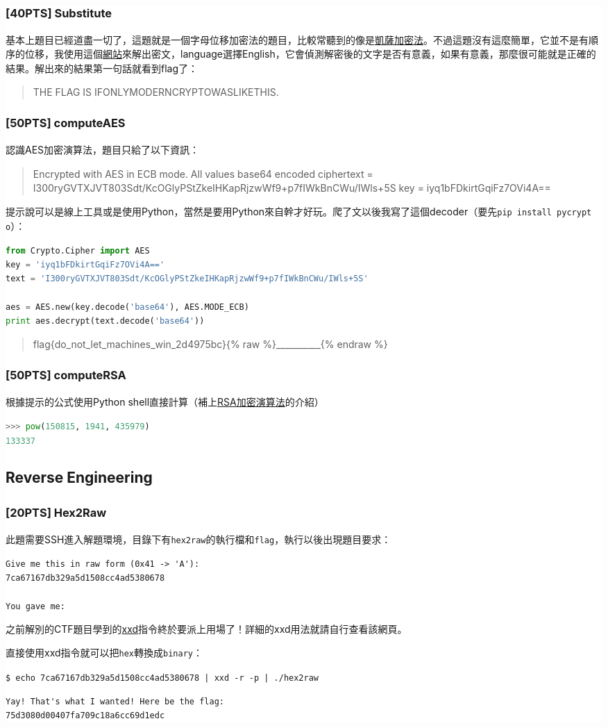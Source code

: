 ### [40PTS] Substitute
基本上題目已經道盡一切了，這題就是一個字母位移加密法的題目，比較常聽到的像是[凱薩加密法](https://en.wikipedia.org/wiki/Caesar_cipher)。不過這題沒有這麼簡單，它並不是有順序的位移，我使用這個[網站](https://www.guballa.de/substitution-solver)來解出密文，language選擇English，它會偵測解密後的文字是否有意義，如果有意義，那麼很可能就是正確的結果。解出來的結果第一句話就看到flag了：
> THE FLAG IS IFONLYMODERNCRYPTOWASLIKETHIS.

### [50PTS] computeAES
認識AES加密演算法，題目只給了以下資訊：
> Encrypted with AES in ECB mode. All values base64 encoded
> ciphertext = I300ryGVTXJVT803Sdt/KcOGlyPStZkeIHKapRjzwWf9+p7fIWkBnCWu/IWls+5S
> key = iyq1bFDkirtGqiFz7OVi4A==

提示說可以是線上工具或是使用Python，當然是要用Python來自幹才好玩。爬了文以後我寫了這個decoder（要先`pip install pycrypto`）：
```python
from Crypto.Cipher import AES
key = 'iyq1bFDkirtGqiFz7OVi4A=='
text = 'I300ryGVTXJVT803Sdt/KcOGlyPStZkeIHKapRjzwWf9+p7fIWkBnCWu/IWls+5S'

aes = AES.new(key.decode('base64'), AES.MODE_ECB)
print aes.decrypt(text.decode('base64'))
```
> flag{do_not_let_machines_win_2d4975bc}{% raw %}__________{% endraw %}

### [50PTS] computeRSA
根據提示的公式使用Python shell直接計算（補上[RSA加密演算法](https://zh.wikipedia.org/wiki/RSA%E5%8A%A0%E5%AF%86%E6%BC%94%E7%AE%97%E6%B3%95)的介紹）
```python
>>> pow(150815, 1941, 435979)
133337
```

## Reverse Engineering
### [20PTS] Hex2Raw
此題需要SSH進入解題環境，目錄下有`hex2raw`的執行檔和`flag`，執行以後出現題目要求：
```
Give me this in raw form (0x41 -> 'A'):
7ca67167db329a5d1508cc4ad5380678

You gave me:

```
之前解別的CTF題目學到的[xxd](http://linuxcommand.org/man_pages/xxd1.html)指令終於要派上用場了！詳細的xxd用法就請自行查看該網頁。

直接使用xxd指令就可以把`hex`轉換成`binary`：
```
$ echo 7ca67167db329a5d1508cc4ad5380678 | xxd -r -p | ./hex2raw
```

```
Yay! That's what I wanted! Here be the flag:
75d3080d00407fa709c18a6cc69d1edc
```
